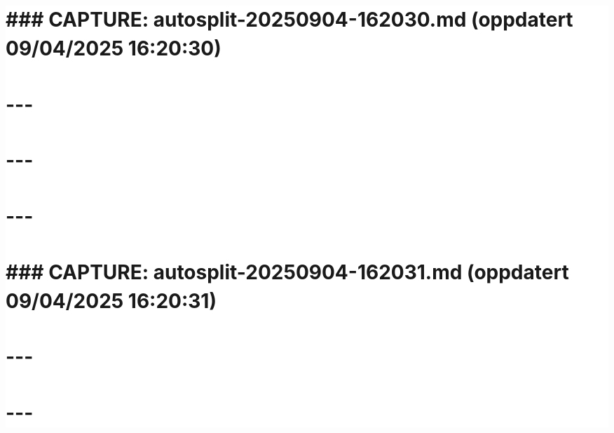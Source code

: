 #

#

#

#

#

# \### CAPTURE: autosplit-20250904-162030.md (oppdatert 09/04/2025 16:20:30)

# ---

#

#

# ---

#

#

#

# ---

#

#

#

#

#

# \### CAPTURE: autosplit-20250904-162031.md (oppdatert 09/04/2025 16:20:31)

# ---

#

#

# ---

#
